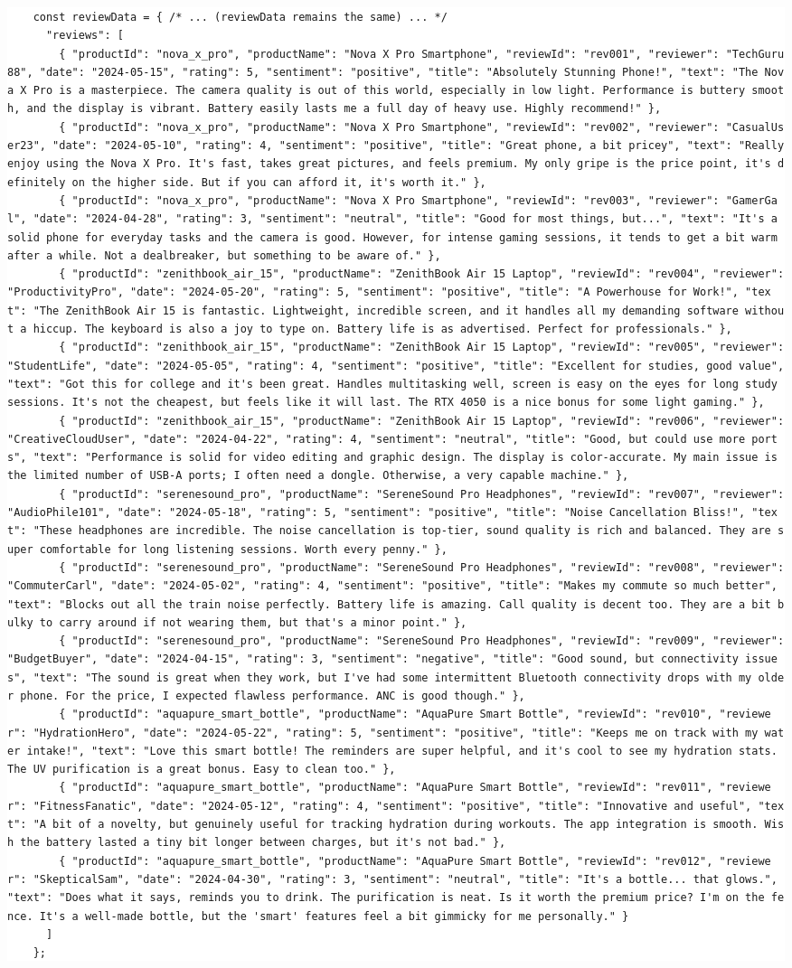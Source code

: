         const reviewData = { /* ... (reviewData remains the same) ... */
          "reviews": [
            { "productId": "nova_x_pro", "productName": "Nova X Pro Smartphone", "reviewId": "rev001", "reviewer": "TechGuru88", "date": "2024-05-15", "rating": 5, "sentiment": "positive", "title": "Absolutely Stunning Phone!", "text": "The Nova X Pro is a masterpiece. The camera quality is out of this world, especially in low light. Performance is buttery smooth, and the display is vibrant. Battery easily lasts me a full day of heavy use. Highly recommend!" },
            { "productId": "nova_x_pro", "productName": "Nova X Pro Smartphone", "reviewId": "rev002", "reviewer": "CasualUser23", "date": "2024-05-10", "rating": 4, "sentiment": "positive", "title": "Great phone, a bit pricey", "text": "Really enjoy using the Nova X Pro. It's fast, takes great pictures, and feels premium. My only gripe is the price point, it's definitely on the higher side. But if you can afford it, it's worth it." },
            { "productId": "nova_x_pro", "productName": "Nova X Pro Smartphone", "reviewId": "rev003", "reviewer": "GamerGal", "date": "2024-04-28", "rating": 3, "sentiment": "neutral", "title": "Good for most things, but...", "text": "It's a solid phone for everyday tasks and the camera is good. However, for intense gaming sessions, it tends to get a bit warm after a while. Not a dealbreaker, but something to be aware of." },
            { "productId": "zenithbook_air_15", "productName": "ZenithBook Air 15 Laptop", "reviewId": "rev004", "reviewer": "ProductivityPro", "date": "2024-05-20", "rating": 5, "sentiment": "positive", "title": "A Powerhouse for Work!", "text": "The ZenithBook Air 15 is fantastic. Lightweight, incredible screen, and it handles all my demanding software without a hiccup. The keyboard is also a joy to type on. Battery life is as advertised. Perfect for professionals." },
            { "productId": "zenithbook_air_15", "productName": "ZenithBook Air 15 Laptop", "reviewId": "rev005", "reviewer": "StudentLife", "date": "2024-05-05", "rating": 4, "sentiment": "positive", "title": "Excellent for studies, good value", "text": "Got this for college and it's been great. Handles multitasking well, screen is easy on the eyes for long study sessions. It's not the cheapest, but feels like it will last. The RTX 4050 is a nice bonus for some light gaming." },
            { "productId": "zenithbook_air_15", "productName": "ZenithBook Air 15 Laptop", "reviewId": "rev006", "reviewer": "CreativeCloudUser", "date": "2024-04-22", "rating": 4, "sentiment": "neutral", "title": "Good, but could use more ports", "text": "Performance is solid for video editing and graphic design. The display is color-accurate. My main issue is the limited number of USB-A ports; I often need a dongle. Otherwise, a very capable machine." },
            { "productId": "serenesound_pro", "productName": "SereneSound Pro Headphones", "reviewId": "rev007", "reviewer": "AudioPhile101", "date": "2024-05-18", "rating": 5, "sentiment": "positive", "title": "Noise Cancellation Bliss!", "text": "These headphones are incredible. The noise cancellation is top-tier, sound quality is rich and balanced. They are super comfortable for long listening sessions. Worth every penny." },
            { "productId": "serenesound_pro", "productName": "SereneSound Pro Headphones", "reviewId": "rev008", "reviewer": "CommuterCarl", "date": "2024-05-02", "rating": 4, "sentiment": "positive", "title": "Makes my commute so much better", "text": "Blocks out all the train noise perfectly. Battery life is amazing. Call quality is decent too. They are a bit bulky to carry around if not wearing them, but that's a minor point." },
            { "productId": "serenesound_pro", "productName": "SereneSound Pro Headphones", "reviewId": "rev009", "reviewer": "BudgetBuyer", "date": "2024-04-15", "rating": 3, "sentiment": "negative", "title": "Good sound, but connectivity issues", "text": "The sound is great when they work, but I've had some intermittent Bluetooth connectivity drops with my older phone. For the price, I expected flawless performance. ANC is good though." },
            { "productId": "aquapure_smart_bottle", "productName": "AquaPure Smart Bottle", "reviewId": "rev010", "reviewer": "HydrationHero", "date": "2024-05-22", "rating": 5, "sentiment": "positive", "title": "Keeps me on track with my water intake!", "text": "Love this smart bottle! The reminders are super helpful, and it's cool to see my hydration stats. The UV purification is a great bonus. Easy to clean too." },
            { "productId": "aquapure_smart_bottle", "productName": "AquaPure Smart Bottle", "reviewId": "rev011", "reviewer": "FitnessFanatic", "date": "2024-05-12", "rating": 4, "sentiment": "positive", "title": "Innovative and useful", "text": "A bit of a novelty, but genuinely useful for tracking hydration during workouts. The app integration is smooth. Wish the battery lasted a tiny bit longer between charges, but it's not bad." },
            { "productId": "aquapure_smart_bottle", "productName": "AquaPure Smart Bottle", "reviewId": "rev012", "reviewer": "SkepticalSam", "date": "2024-04-30", "rating": 3, "sentiment": "neutral", "title": "It's a bottle... that glows.", "text": "Does what it says, reminds you to drink. The purification is neat. Is it worth the premium price? I'm on the fence. It's a well-made bottle, but the 'smart' features feel a bit gimmicky for me personally." }
          ]
        };